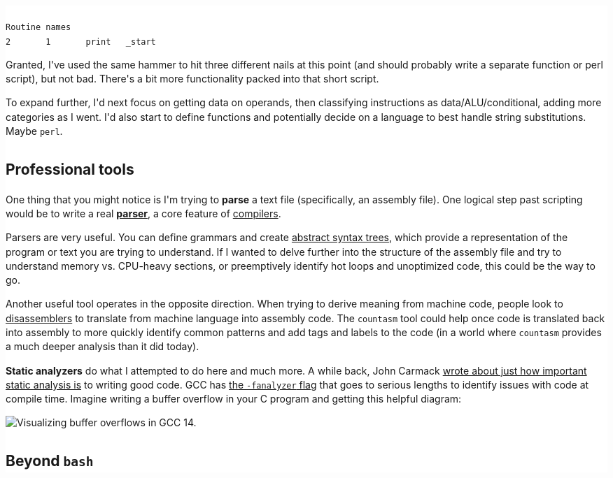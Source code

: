 ```

Routine names
2       1       print   _start
```

Granted, I've used the same hammer to hit three different nails at this
point (and should probably write a separate function or perl script), but not
bad. There's a bit more functionality packed into that short script.

To expand further, I'd next focus on getting data on operands, then classifying
instructions as data/ALU/conditional, adding more categories as I went. I'd also
start to define functions and potentially decide on a language to best handle
string substitutions. Maybe `perl`.

## Professional tools

One thing that you might notice is I'm trying to **parse** a text file
(specifically, an assembly file). One logical step past scripting would be to
write a real [**parser**](https://en.wikipedia.org/wiki/Parsing#Parser), a core
feature of [compilers](https://en.wikipedia.org/wiki/Compiler).

Parsers are very useful. You can define grammars and create [abstract syntax
trees](https://en.wikipedia.org/wiki/Abstract_syntax_tree), which provide a
representation of the program or text you are trying to understand. If I wanted
to delve further into the structure of the assembly file and try to understand
memory vs. CPU-heavy sections, or preemptively identify hot loops and
unoptimized code, this could be the way to go.

Another useful tool operates in the opposite direction. When trying to derive
meaning from machine code, people look to
[disassemblers](https://en.wikipedia.org/wiki/Disassembler) to translate from
machine language into assembly code. The `countasm` tool could help once code is
translated back into assembly to more quickly identify common patterns and
add tags and labels to the code (in a world where `countasm` provides a much
deeper analysis than it did today).

**Static analyzers** do what I attempted to do here and much more. A while back,
John Carmack [wrote about just how important static analysis
is](https://eamag.me/2012/Static-Code-Analysis) to writing good code. GCC has
[the `-fanalyzer`
flag](https://developers.redhat.com/articles/2024/04/03/improvements-static-analysis-gcc-14-compiler)
that goes to serious lengths to identify issues with code at compile
time. Imagine writing a buffer overflow in your C program and getting this
helpful diagram:

![Visualizing buffer overflows in GCC
14.](https://developers.redhat.com/sites/default/files/styles/article_floated/public/screenshot_from_2024-03-28_16-05-22.png.webp?itok=DlDqiM5y)

## Beyond `bash`
